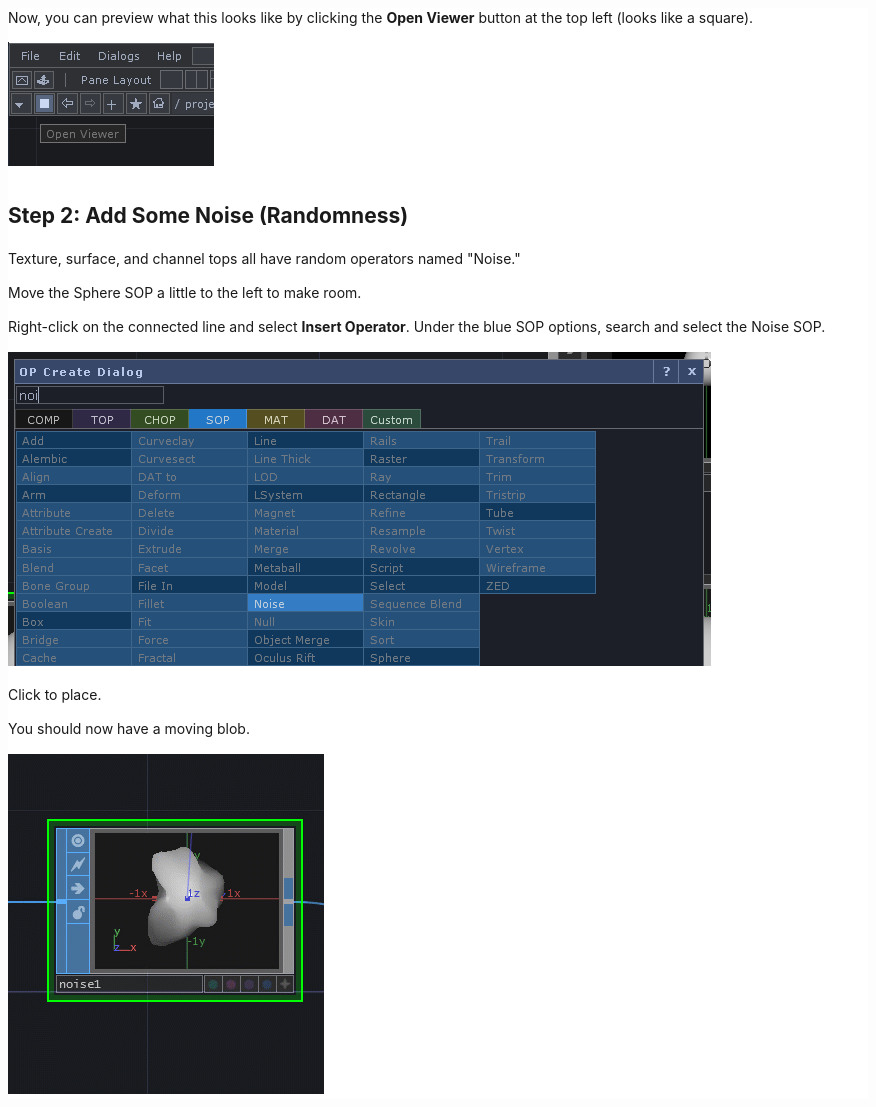 Now, you can preview what this looks like by clicking the **Open Viewer** button at the top left \(looks like a square\).

![](../../../.gitbook/assets/image%20%28450%29.png)

## Step 2: Add Some Noise \(Randomness\)

Texture, surface, and channel tops all have random operators named "Noise."

Move the Sphere SOP a little to the left to make room.

Right-click on the connected line and select **Insert Operator**. Under the blue SOP options, search and select the Noise SOP.

![](../../../.gitbook/assets/image%20%28472%29.png)

Click to place.

You should now have a moving blob.

![](../../../.gitbook/assets/week10audioreact_01.gif)
